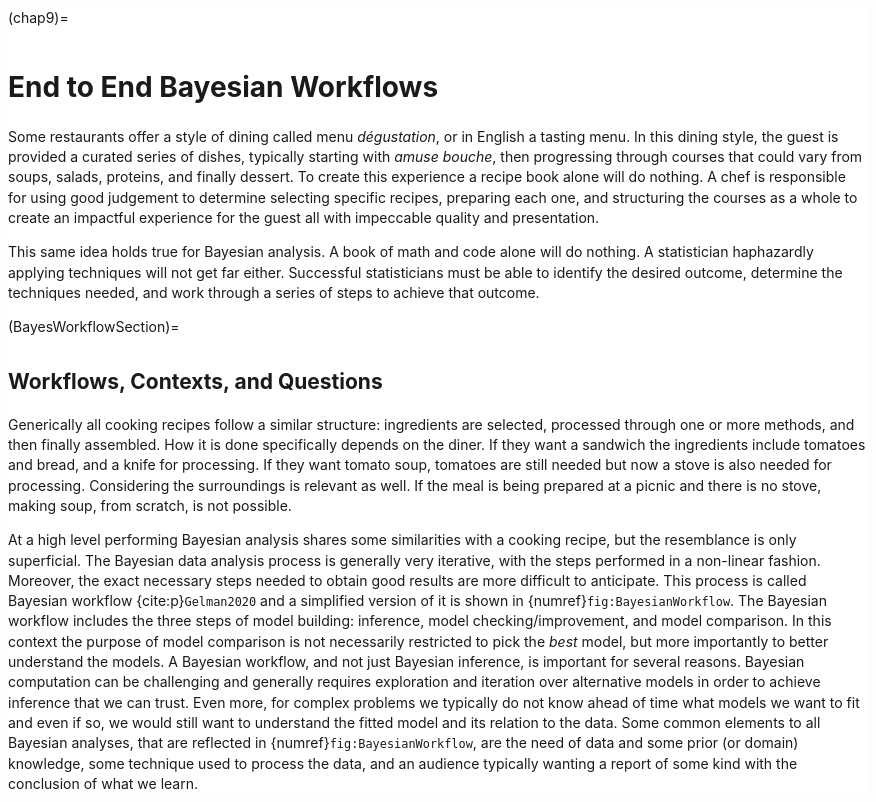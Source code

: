 (chap9)=

# End to End Bayesian Workflows

Some restaurants offer a style of dining called menu *dégustation*, or
in English a tasting menu. In this dining style, the guest is provided a
curated series of dishes, typically starting with *amuse bouche*, then
progressing through courses that could vary from soups, salads,
proteins, and finally dessert. To create this experience a recipe book
alone will do nothing. A chef is responsible for using good judgement to
determine selecting specific recipes, preparing each one, and
structuring the courses as a whole to create an impactful experience for
the guest all with impeccable quality and presentation.

This same idea holds true for Bayesian analysis. A book of math and code
alone will do nothing. A statistician haphazardly applying techniques
will not get far either. Successful statisticians must be able to
identify the desired outcome, determine the techniques needed, and work
through a series of steps to achieve that outcome.

(BayesWorkflowSection)=

## Workflows, Contexts, and Questions

Generically all cooking recipes follow a similar structure: ingredients
are selected, processed through one or more methods, and then finally
assembled. How it is done specifically depends on the diner. If they
want a sandwich the ingredients include tomatoes and bread, and a knife
for processing. If they want tomato soup, tomatoes are still needed but
now a stove is also needed for processing. Considering the surroundings
is relevant as well. If the meal is being prepared at a picnic and there
is no stove, making soup, from scratch, is not possible.

At a high level performing Bayesian analysis shares some similarities
with a cooking recipe, but the resemblance is only superficial. The
Bayesian data analysis process is generally very iterative, with the
steps performed in a non-linear fashion. Moreover, the exact necessary
steps needed to obtain good results are more difficult to anticipate.
This process is called Bayesian workflow {cite:p}`Gelman2020` and a simplified
version of it is shown in {numref}`fig:BayesianWorkflow`. The Bayesian
workflow includes the three steps of model building: inference, model
checking/improvement, and model comparison. In this context the purpose
of model comparison is not necessarily restricted to pick the *best*
model, but more importantly to better understand the models. A Bayesian
workflow, and not just Bayesian inference, is important for several
reasons. Bayesian computation can be challenging and generally requires
exploration and iteration over alternative models in order to achieve
inference that we can trust. Even more, for complex problems we
typically do not know ahead of time what models we want to fit and even
if so, we would still want to understand the fitted model and its
relation to the data. Some common elements to all Bayesian analyses,
that are reflected in {numref}`fig:BayesianWorkflow`, are the need of
data and some prior (or domain) knowledge, some technique used to
process the data, and an audience typically wanting a report of some
kind with the conclusion of what we learn.
